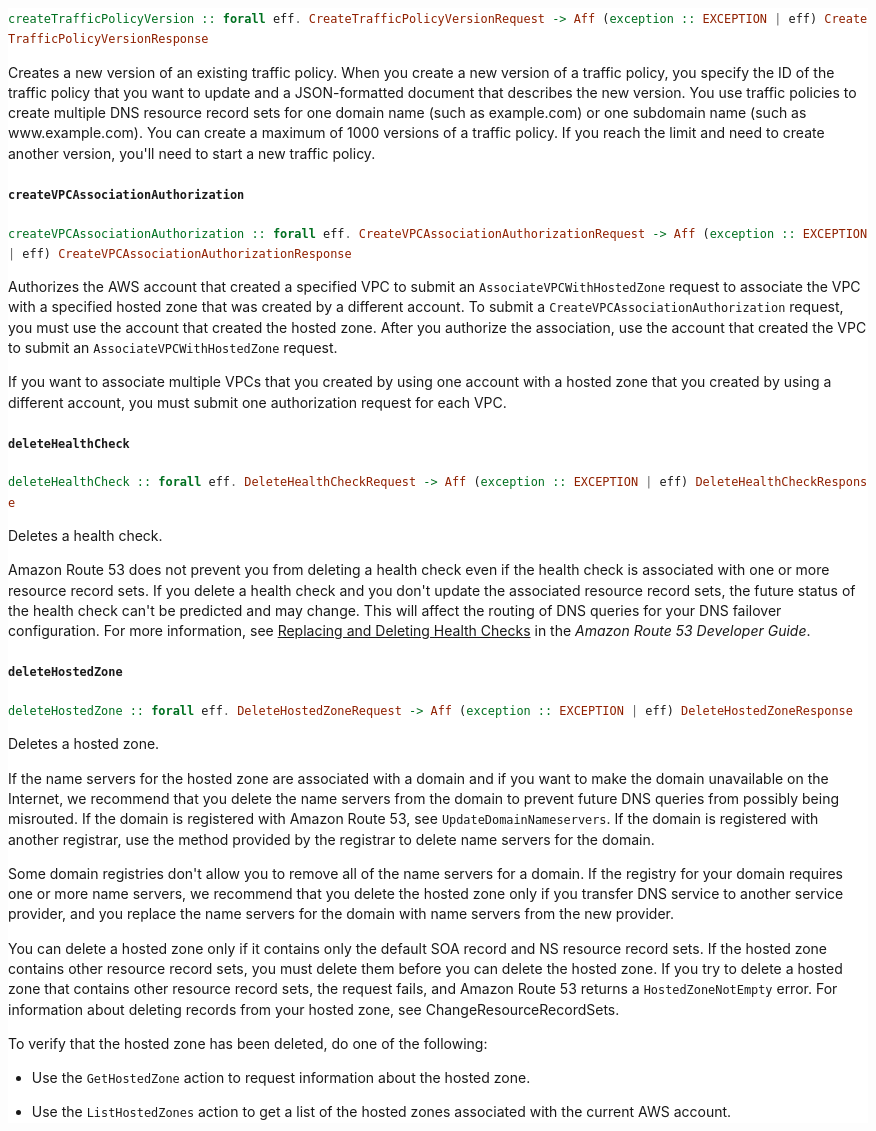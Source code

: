 ``` purescript
createTrafficPolicyVersion :: forall eff. CreateTrafficPolicyVersionRequest -> Aff (exception :: EXCEPTION | eff) CreateTrafficPolicyVersionResponse
```

<p>Creates a new version of an existing traffic policy. When you create a new version of a traffic policy, you specify the ID of the traffic policy that you want to update and a JSON-formatted document that describes the new version. You use traffic policies to create multiple DNS resource record sets for one domain name (such as example.com) or one subdomain name (such as www.example.com). You can create a maximum of 1000 versions of a traffic policy. If you reach the limit and need to create another version, you'll need to start a new traffic policy.</p>

#### `createVPCAssociationAuthorization`

``` purescript
createVPCAssociationAuthorization :: forall eff. CreateVPCAssociationAuthorizationRequest -> Aff (exception :: EXCEPTION | eff) CreateVPCAssociationAuthorizationResponse
```

<p>Authorizes the AWS account that created a specified VPC to submit an <code>AssociateVPCWithHostedZone</code> request to associate the VPC with a specified hosted zone that was created by a different account. To submit a <code>CreateVPCAssociationAuthorization</code> request, you must use the account that created the hosted zone. After you authorize the association, use the account that created the VPC to submit an <code>AssociateVPCWithHostedZone</code> request.</p> <note> <p>If you want to associate multiple VPCs that you created by using one account with a hosted zone that you created by using a different account, you must submit one authorization request for each VPC.</p> </note>

#### `deleteHealthCheck`

``` purescript
deleteHealthCheck :: forall eff. DeleteHealthCheckRequest -> Aff (exception :: EXCEPTION | eff) DeleteHealthCheckResponse
```

<p>Deletes a health check.</p> <important> <p>Amazon Route 53 does not prevent you from deleting a health check even if the health check is associated with one or more resource record sets. If you delete a health check and you don't update the associated resource record sets, the future status of the health check can't be predicted and may change. This will affect the routing of DNS queries for your DNS failover configuration. For more information, see <a href="http://docs.aws.amazon.com/Route53/latest/DeveloperGuide/health-checks-creating-deleting.html#health-checks-deleting.html">Replacing and Deleting Health Checks</a> in the <i>Amazon Route 53 Developer Guide</i>.</p> </important>

#### `deleteHostedZone`

``` purescript
deleteHostedZone :: forall eff. DeleteHostedZoneRequest -> Aff (exception :: EXCEPTION | eff) DeleteHostedZoneResponse
```

<p>Deletes a hosted zone.</p> <important> <p>If the name servers for the hosted zone are associated with a domain and if you want to make the domain unavailable on the Internet, we recommend that you delete the name servers from the domain to prevent future DNS queries from possibly being misrouted. If the domain is registered with Amazon Route 53, see <code>UpdateDomainNameservers</code>. If the domain is registered with another registrar, use the method provided by the registrar to delete name servers for the domain.</p> <p>Some domain registries don't allow you to remove all of the name servers for a domain. If the registry for your domain requires one or more name servers, we recommend that you delete the hosted zone only if you transfer DNS service to another service provider, and you replace the name servers for the domain with name servers from the new provider.</p> </important> <p>You can delete a hosted zone only if it contains only the default SOA record and NS resource record sets. If the hosted zone contains other resource record sets, you must delete them before you can delete the hosted zone. If you try to delete a hosted zone that contains other resource record sets, the request fails, and Amazon Route 53 returns a <code>HostedZoneNotEmpty</code> error. For information about deleting records from your hosted zone, see <a>ChangeResourceRecordSets</a>.</p> <p>To verify that the hosted zone has been deleted, do one of the following:</p> <ul> <li> <p>Use the <code>GetHostedZone</code> action to request information about the hosted zone.</p> </li> <li> <p>Use the <code>ListHostedZones</code> action to get a list of the hosted zones associated with the current AWS account.</p> </li> </ul>
